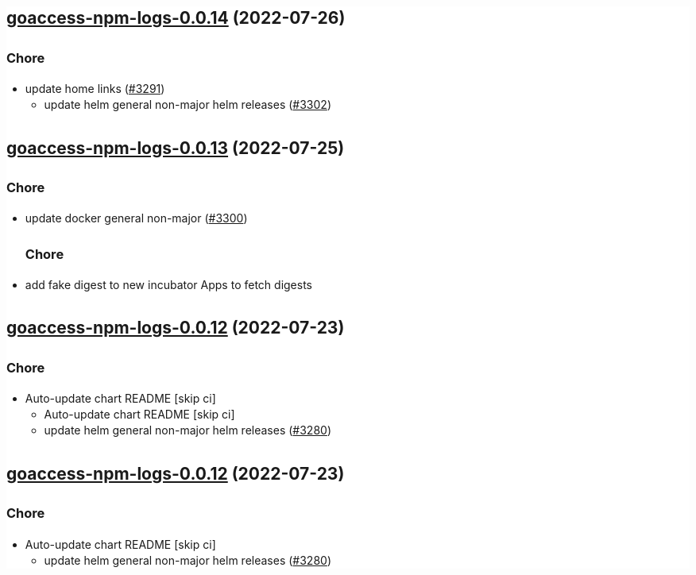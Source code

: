 

## [goaccess-npm-logs-0.0.14](https://github.com/truecharts/apps/compare/goaccess-npm-logs-0.0.13...goaccess-npm-logs-0.0.14) (2022-07-26)

### Chore

- update home links ([#3291](https://github.com/truecharts/apps/issues/3291))
  - update helm general non-major helm releases ([#3302](https://github.com/truecharts/apps/issues/3302))




## [goaccess-npm-logs-0.0.13](https://github.com/truecharts/apps/compare/goaccess-npm-logs-0.0.12...goaccess-npm-logs-0.0.13) (2022-07-25)

### Chore

- update docker general non-major ([#3300](https://github.com/truecharts/apps/issues/3300))

  ### Chore

- add fake digest to new incubator Apps to fetch digests




## [goaccess-npm-logs-0.0.12](https://github.com/truecharts/apps/compare/goaccess-npm-logs-0.0.11...goaccess-npm-logs-0.0.12) (2022-07-23)

### Chore

- Auto-update chart README [skip ci]
  - Auto-update chart README [skip ci]
  - update helm general non-major helm releases ([#3280](https://github.com/truecharts/apps/issues/3280))




## [goaccess-npm-logs-0.0.12](https://github.com/truecharts/apps/compare/goaccess-npm-logs-0.0.11...goaccess-npm-logs-0.0.12) (2022-07-23)

### Chore

- Auto-update chart README [skip ci]
  - update helm general non-major helm releases ([#3280](https://github.com/truecharts/apps/issues/3280))
